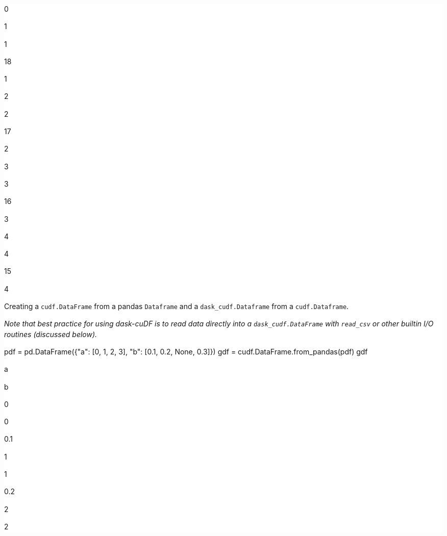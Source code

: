 0

1

1

18

1

2

2

17

2

3

3

16

3

4

4

15

4

Creating a `cudf.DataFrame` from a pandas `Dataframe` and a `dask_cudf.Dataframe` from a `cudf.Dataframe`.

_Note that best practice for using dask-cuDF is to read data directly into a `dask_cudf.DataFrame` with `read_csv` or other builtin I/O routines (discussed below)._

pdf \= pd.DataFrame({"a": \[0, 1, 2, 3\], "b": \[0.1, 0.2, None, 0.3\]})
gdf \= cudf.DataFrame.from\_pandas(pdf)
gdf

a

b

0

0

0.1

1

1

0.2

2

2

<NA>
